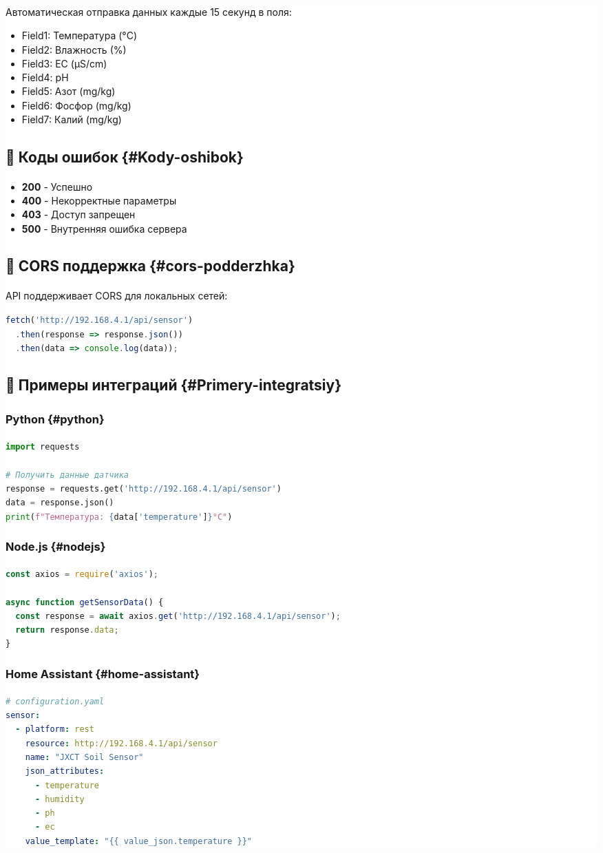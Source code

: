 Автоматическая отправка данных каждые 15 секунд в поля:
- Field1: Температура (°C)
- Field2: Влажность (%)
- Field3: EC (µS/cm)
- Field4: pH
- Field5: Азот (mg/kg)
- Field6: Фосфор (mg/kg)
- Field7: Калий (mg/kg)

## 🔄 Коды ошибок {#Kody-oshibok}

- **200** - Успешно
- **400** - Некорректные параметры
- **403** - Доступ запрещен
- **500** - Внутренняя ошибка сервера

## 📱 CORS поддержка {#cors-podderzhka}

API поддерживает CORS для локальных сетей:
```javascript
fetch('http://192.168.4.1/api/sensor')
  .then(response => response.json())
  .then(data => console.log(data));
```

## 🔧 Примеры интеграций {#Primery-integratsiy}

### Python {#python}
```python
import requests

# Получить данные датчика
response = requests.get('http://192.168.4.1/api/sensor')
data = response.json()
print(f"Температура: {data['temperature']}°C")
```

### Node.js {#nodejs}
```javascript
const axios = require('axios');

async function getSensorData() {
  const response = await axios.get('http://192.168.4.1/api/sensor');
  return response.data;
}
```

### Home Assistant {#home-assistant}
```yaml
# configuration.yaml
sensor:
  - platform: rest
    resource: http://192.168.4.1/api/sensor
    name: "JXCT Soil Sensor"
    json_attributes:
      - temperature
      - humidity
      - ph
      - ec
    value_template: "{{ value_json.temperature }}"
```
